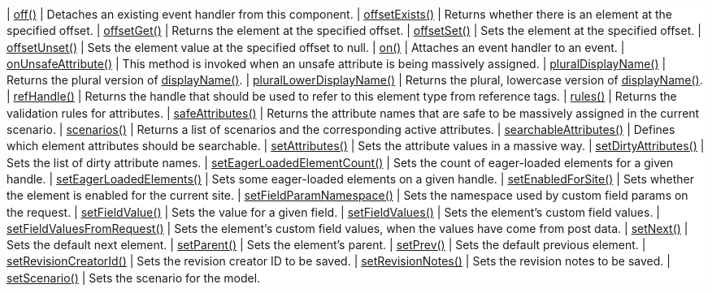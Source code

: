 | [off()](https://www.yiiframework.com/doc/api/2.0/yii-base-component#off()-detail "Defined by yii\base\Component")                               | Detaches an existing event handler from this component.
| [offsetExists()](craft-base-element.md#method-offsetexists)                                                                                     | Returns whether there is an element at the specified offset.
| [offsetGet()](https://www.yiiframework.com/doc/api/2.0/yii-base-model#offsetGet()-detail "Defined by yii\base\Model")                           | Returns the element at the specified offset.
| [offsetSet()](https://www.yiiframework.com/doc/api/2.0/yii-base-model#offsetSet()-detail "Defined by yii\base\Model")                           | Sets the element at the specified offset.
| [offsetUnset()](https://www.yiiframework.com/doc/api/2.0/yii-base-model#offsetUnset()-detail "Defined by yii\base\Model")                       | Sets the element value at the specified offset to null.
| [on()](https://www.yiiframework.com/doc/api/2.0/yii-base-component#on()-detail "Defined by yii\base\Component")                                 | Attaches an event handler to an event.
| [onUnsafeAttribute()](https://www.yiiframework.com/doc/api/2.0/yii-base-model#onUnsafeAttribute()-detail "Defined by yii\base\Model")           | This method is invoked when an unsafe attribute is being massively assigned.
| [pluralDisplayName()](craft-base-element.md#method-pluraldisplayname)                                                                           | Returns the plural version of [displayName()](craft-base-element.md#method-displayname).
| [pluralLowerDisplayName()](craft-base-element.md#method-plurallowerdisplayname)                                                                 | Returns the plural, lowercase version of [displayName()](craft-base-element.md#method-displayname).
| [refHandle()](craft-base-element.md#method-refhandle)                                                                                           | Returns the handle that should be used to refer to this element type from reference tags.
| [rules()](craft-base-model.md#method-rules "Defined by craft\base\Model")                                                                       | Returns the validation rules for attributes.
| [safeAttributes()](https://www.yiiframework.com/doc/api/2.0/yii-base-model#safeAttributes()-detail "Defined by yii\base\Model")                 | Returns the attribute names that are safe to be massively assigned in the current scenario.
| [scenarios()](https://www.yiiframework.com/doc/api/2.0/yii-base-model#scenarios()-detail "Defined by yii\base\Model")                           | Returns a list of scenarios and the corresponding active attributes.
| [searchableAttributes()](craft-base-element.md#method-searchableattributes)                                                                     | Defines which element attributes should be searchable.
| [setAttributes()](https://www.yiiframework.com/doc/api/2.0/yii-base-model#setAttributes()-detail "Defined by yii\base\Model")                   | Sets the attribute values in a massive way.
| [setDirtyAttributes()](craft-base-element.md#method-setdirtyattributes)                                                                         | Sets the list of dirty attribute names.
| [setEagerLoadedElementCount()](craft-base-element.md#method-seteagerloadedelementcount)                                                         | Sets the count of eager-loaded elements for a given handle.
| [setEagerLoadedElements()](craft-base-element.md#method-seteagerloadedelements)                                                                 | Sets some eager-loaded elements on a given handle.
| [setEnabledForSite()](craft-base-element.md#method-setenabledforsite)                                                                           | Sets whether the element is enabled for the current site.
| [setFieldParamNamespace()](craft-base-element.md#method-setfieldparamnamespace)                                                                 | Sets the namespace used by custom field params on the request.
| [setFieldValue()](craft-base-element.md#method-setfieldvalue)                                                                                   | Sets the value for a given field.
| [setFieldValues()](craft-base-element.md#method-setfieldvalues)                                                                                 | Sets the element’s custom field values.
| [setFieldValuesFromRequest()](craft-base-element.md#method-setfieldvaluesfromrequest)                                                           | Sets the element’s custom field values, when the values have come from post data.
| [setNext()](craft-base-element.md#method-setnext)                                                                                               | Sets the default next element.
| [setParent()](craft-base-element.md#method-setparent)                                                                                           | Sets the element’s parent.
| [setPrev()](craft-base-element.md#method-setprev)                                                                                               | Sets the default previous element.
| [setRevisionCreatorId()](craft-base-element.md#method-setrevisioncreatorid)                                                                     | Sets the revision creator ID to be saved.
| [setRevisionNotes()](craft-base-element.md#method-setrevisionnotes)                                                                             | Sets the revision notes to be saved.
| [setScenario()](https://www.yiiframework.com/doc/api/2.0/yii-base-model#setScenario()-detail "Defined by yii\base\Model")                       | Sets the scenario for the model.